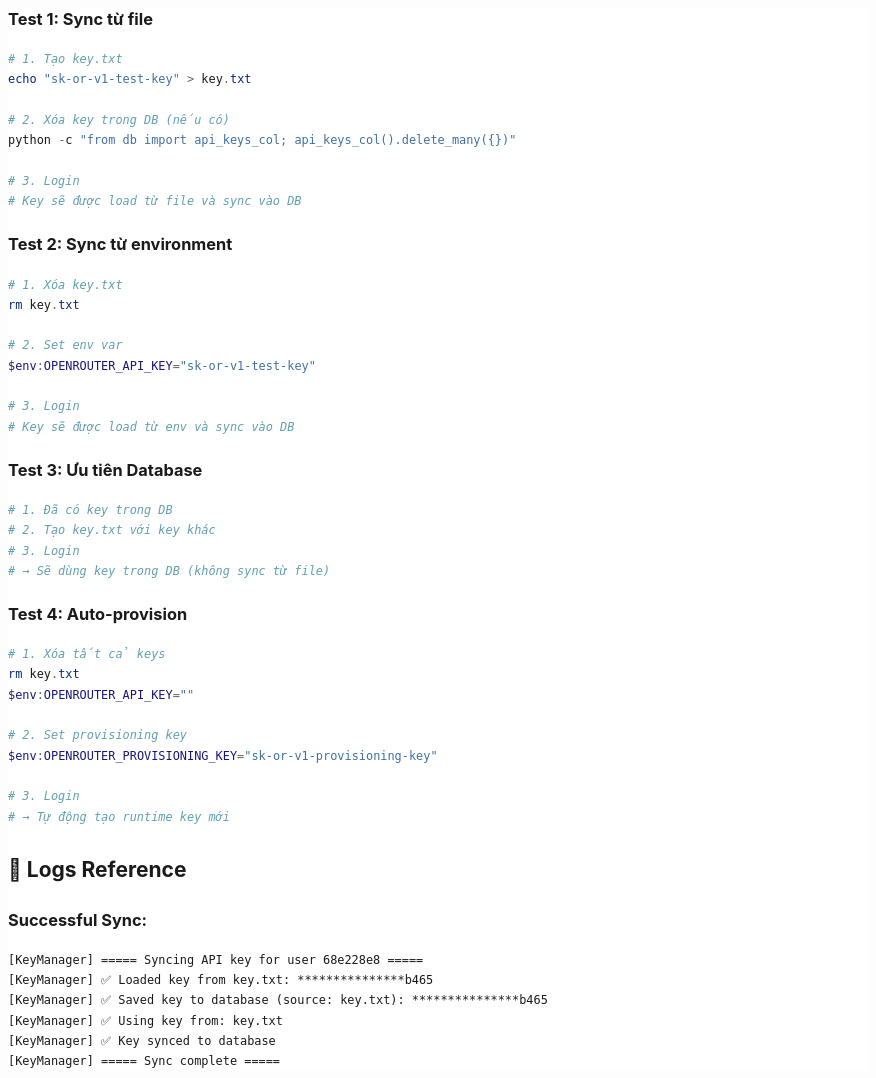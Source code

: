 ### **Test 1: Sync từ file**
```powershell
# 1. Tạo key.txt
echo "sk-or-v1-test-key" > key.txt

# 2. Xóa key trong DB (nếu có)
python -c "from db import api_keys_col; api_keys_col().delete_many({})"

# 3. Login
# Key sẽ được load từ file và sync vào DB
```

### **Test 2: Sync từ environment**
```powershell
# 1. Xóa key.txt
rm key.txt

# 2. Set env var
$env:OPENROUTER_API_KEY="sk-or-v1-test-key"

# 3. Login
# Key sẽ được load từ env và sync vào DB
```

### **Test 3: Ưu tiên Database**
```powershell
# 1. Đã có key trong DB
# 2. Tạo key.txt với key khác
# 3. Login
# → Sẽ dùng key trong DB (không sync từ file)
```

### **Test 4: Auto-provision**
```powershell
# 1. Xóa tất cả keys
rm key.txt
$env:OPENROUTER_API_KEY=""

# 2. Set provisioning key
$env:OPENROUTER_PROVISIONING_KEY="sk-or-v1-provisioning-key"

# 3. Login
# → Tự động tạo runtime key mới
```

## 📝 Logs Reference

### **Successful Sync:**
```
[KeyManager] ===== Syncing API key for user 68e228e8 =====
[KeyManager] ✅ Loaded key from key.txt: ***************b465
[KeyManager] ✅ Saved key to database (source: key.txt): ***************b465
[KeyManager] ✅ Using key from: key.txt
[KeyManager] ✅ Key synced to database
[KeyManager] ===== Sync complete =====
```

